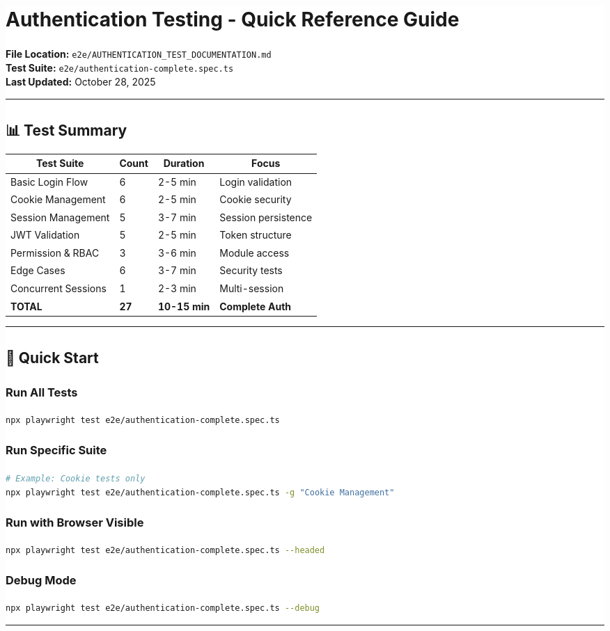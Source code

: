 # Authentication Testing - Quick Reference Guide

**File Location:** `e2e/AUTHENTICATION_TEST_DOCUMENTATION.md`  
**Test Suite:** `e2e/authentication-complete.spec.ts`  
**Last Updated:** October 28, 2025

---

## 📊 Test Summary

| Test Suite | Count | Duration | Focus |
|-----------|-------|----------|-------|
| Basic Login Flow | 6 | 2-5 min | Login validation |
| Cookie Management | 6 | 2-5 min | Cookie security |
| Session Management | 5 | 3-7 min | Session persistence |
| JWT Validation | 5 | 2-5 min | Token structure |
| Permission & RBAC | 3 | 3-6 min | Module access |
| Edge Cases | 6 | 3-7 min | Security tests |
| Concurrent Sessions | 1 | 2-3 min | Multi-session |
| **TOTAL** | **27** | **10-15 min** | **Complete Auth** |

---

## 🚀 Quick Start

### Run All Tests
```bash
npx playwright test e2e/authentication-complete.spec.ts
```

### Run Specific Suite
```bash
# Example: Cookie tests only
npx playwright test e2e/authentication-complete.spec.ts -g "Cookie Management"
```

### Run with Browser Visible
```bash
npx playwright test e2e/authentication-complete.spec.ts --headed
```

### Debug Mode
```bash
npx playwright test e2e/authentication-complete.spec.ts --debug
```

---